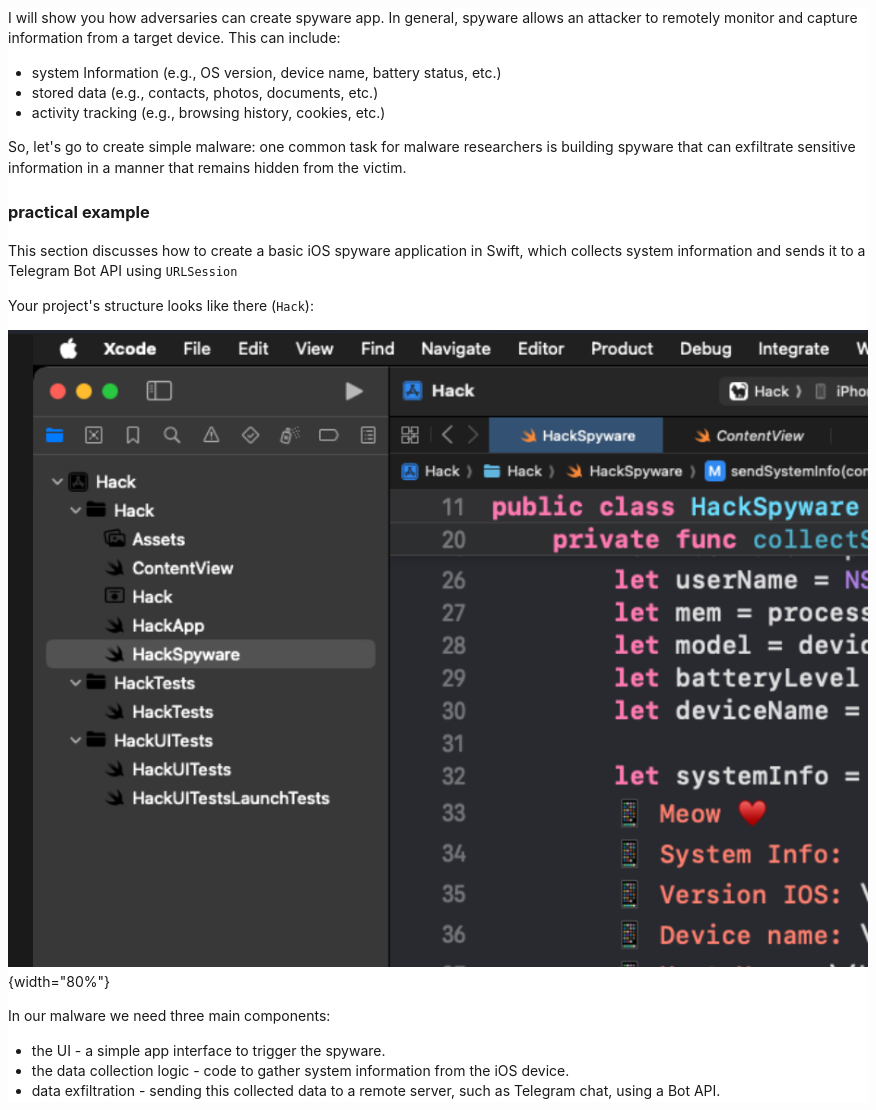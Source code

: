 I will show you how adversaries can create spyware app. In general, spyware allows an attacker to remotely monitor and capture information from a target device. This can include:    

- system Information (e.g., OS version, device name, battery status, etc.)
- stored data (e.g., contacts, photos, documents, etc.)    
- activity tracking (e.g., browsing history, cookies, etc.)      

So, let's go to create simple malware: one common task for malware researchers is building spyware that can exfiltrate sensitive information in a manner that remains hidden from the victim.      

### practical example

This section discusses how to create a basic iOS spyware application in Swift, which collects system information and sends it to a Telegram Bot API using `URLSession`      

Your project's structure looks like there (`Hack`):     

![malware](./images/16/2025-05-19_23-55.png){width="80%"}       

In our malware we need three main components:

- the UI - a simple app interface to trigger the spyware.    
- the data collection logic - code to gather system information from the iOS device.    
- data exfiltration - sending this collected data to a remote server, such as Telegram chat, using a Bot API.    
